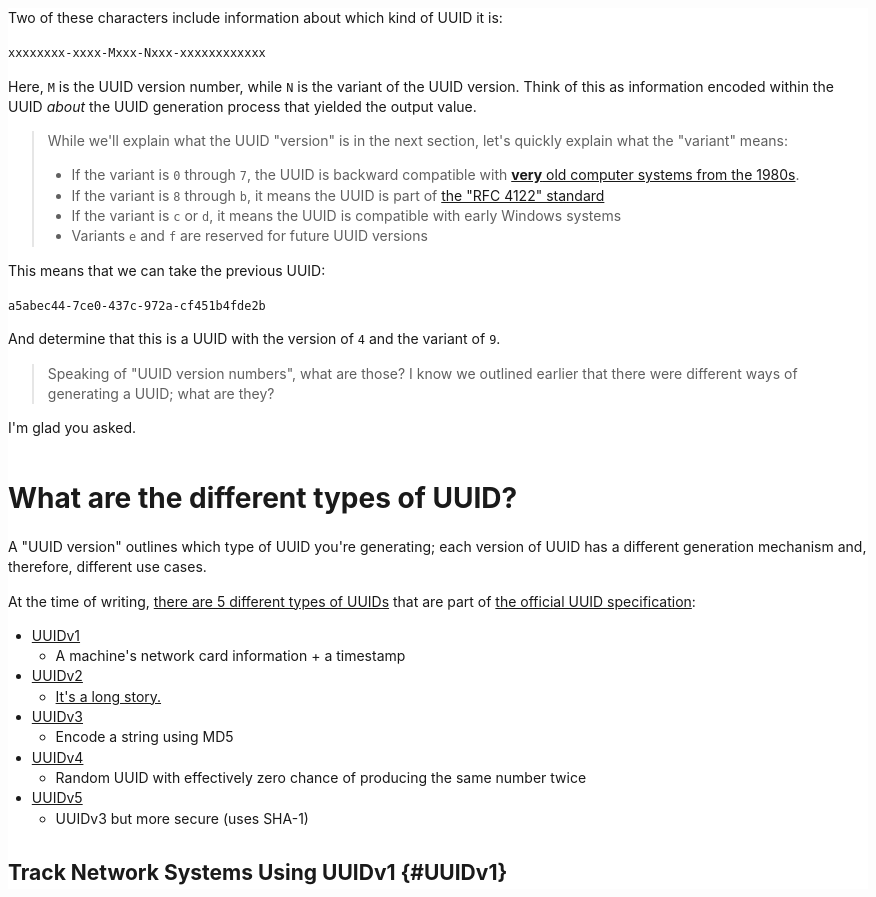 Two of these characters include information about which kind of UUID it is:

```
xxxxxxxx-xxxx-Mxxx-Nxxx-xxxxxxxxxxxx
```

Here, `M` is the UUID version number, while `N` is the variant of the UUID version. Think of this as information encoded within the UUID _about_ the UUID generation process that yielded the output value. 

> While we'll explain what the UUID "version" is in the next section, let's quickly explain what the "variant" means:
>
> - If the variant is `0` through `7`, the UUID is backward compatible with [**very** old computer systems from the 1980s](https://en.wikipedia.org/wiki/Apollo_Computer).
> - If the variant is `8` through `b`, it means the UUID is part of [the "RFC 4122" standard](https://www.ietf.org/rfc/rfc4122.txt)
> - If the variant is `c` or `d`, it means the UUID is compatible with early Windows systems
> - Variants `e` and `f` are reserved for future UUID versions

This means that we can take the previous UUID:

```
a5abec44-7ce0-437c-972a-cf451b4fde2b
```

And determine that this is a UUID with the version of `4` and the variant of `9`.

> Speaking of "UUID version numbers", what are those? I know we outlined earlier that there were different ways of generating a UUID; what are they?

I'm glad you asked.

# What are the different types of UUID?

A "UUID version" outlines which type of UUID you're generating; each version of UUID has a different generation mechanism and, therefore, different use cases.

At the time of writing, [there are 5 different types of UUIDs](https://ietf-wg-uuidrev.github.io/rfc4122bis/draft-00/draft-ietf-uuidrev-rfc4122bis.html) that are part of [the official UUID specification](https://datatracker.ietf.org/doc/html/rfc4122):

- [UUIDv1](#UUIDv1)
  - A machine's network card information + a timestamp
- [UUIDv2](#UUIDv2)
  - [It's a long story.](/posts/what-happened-to-uuid-v2)
- [UUIDv3](#UUIDv3and5)
  - Encode a string using MD5
- [UUIDv4](#UUIDv4)
  - Random UUID with effectively zero chance of producing the same number twice
- [UUIDv5](#UUIDv3and5)
  - UUIDv3 but more secure (uses SHA-1)



## Track Network Systems Using UUIDv1 {#UUIDv1}
